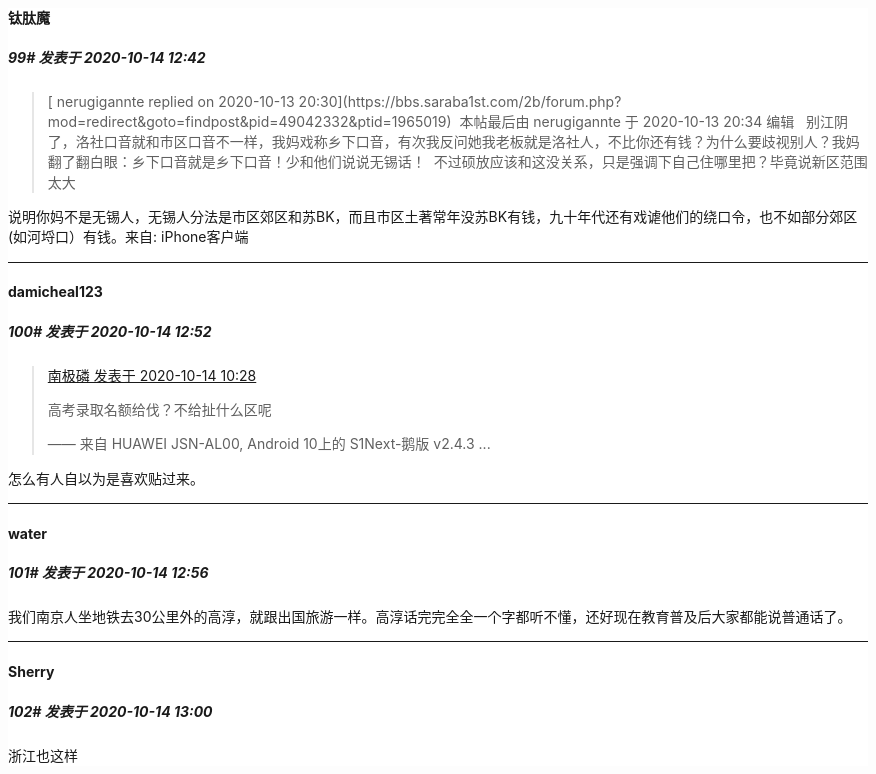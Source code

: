 ####  钛肽魔  
##### 99#       发表于 2020-10-14 12:42



<blockquote>[ nerugigannte replied on 2020-10-13 20:30](https://bbs.saraba1st.com/2b/forum.php?mod=redirect&amp;goto=findpost&amp;pid=49042332&amp;ptid=1965019)  本帖最后由 nerugigannte 于 2020-10-13 20:34 编辑   别江阴了，洛社口音就和市区口音不一样，我妈戏称乡下口音，有次我反问她我老板就是洛社人，不比你还有钱？为什么要歧视别人？我妈翻了翻白眼：乡下口音就是乡下口音！少和他们说说无锡话！  不过硕放应该和这没关系，只是强调下自己住哪里把？毕竟说新区范围太大  </blockquote>
说明你妈不是无锡人，无锡人分法是市区郊区和苏BK，而且市区土著常年没苏BK有钱，九十年代还有戏谑他们的绕口令，也不如部分郊区(如河埒口）有钱。来自: iPhone客户端







*****

####  damicheal123  
##### 100#       发表于 2020-10-14 12:52



<blockquote><a href="httphttps://bbs.saraba1st.com/2b/forum.php?mod=redirect&amp;goto=findpost&amp;pid=49046244&amp;ptid=1965019" target="_blank">南极磷 发表于 2020-10-14 10:28</a>

高考录取名额给伐？不给扯什么区呢


—— 来自 HUAWEI JSN-AL00, Android 10上的 S1Next-鹅版 v2.4.3 ...</blockquote>
怎么有人自以为是喜欢贴过来。







*****

####  water  
##### 101#       发表于 2020-10-14 12:56




我们南京人坐地铁去30公里外的高淳，就跟出国旅游一样。高淳话完完全全一个字都听不懂，还好现在教育普及后大家都能说普通话了。







*****

####  Sherry  
##### 102#       发表于 2020-10-14 13:00




浙江也这样


